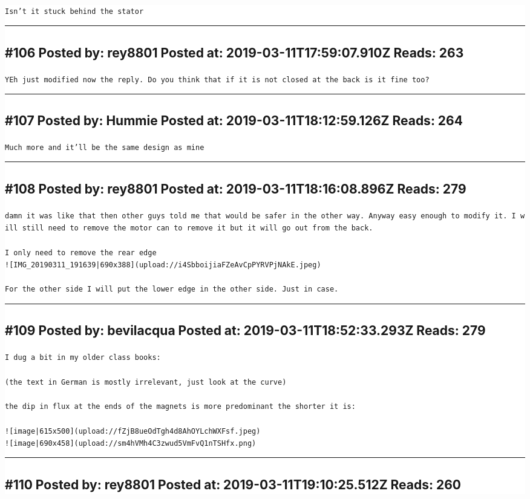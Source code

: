 ```
Isn’t it stuck behind the stator
```

---
## \#106 Posted by: rey8801 Posted at: 2019-03-11T17:59:07.910Z Reads: 263

```
YEh just modified now the reply. Do you think that if it is not closed at the back is it fine too?
```

---
## \#107 Posted by: Hummie Posted at: 2019-03-11T18:12:59.126Z Reads: 264

```
Much more and it’ll be the same design as mine
```

---
## \#108 Posted by: rey8801 Posted at: 2019-03-11T18:16:08.896Z Reads: 279

```
damn it was like that then other guys told me that would be safer in the other way. Anyway easy enough to modify it. I will still need to remove the motor can to remove it but it will go out from the back.

I only need to remove the rear edge
![IMG_20190311_191639|690x388](upload://i4SbboijiaFZeAvCpPYRVPjNAkE.jpeg)

For the other side I will put the lower edge in the other side. Just in case.
```

---
## \#109 Posted by: bevilacqua Posted at: 2019-03-11T18:52:33.293Z Reads: 279

```
I dug a bit in my older class books: 

(the text in German is mostly irrelevant, just look at the curve)

the dip in flux at the ends of the magnets is more predominant the shorter it is: 

![image|615x500](upload://fZjB8ueOdTgh4d8AhOYLchWXFsf.jpeg) 
![image|690x458](upload://sm4hVMh4C3zwud5VmFvQ1nTSHfx.png)
```

---
## \#110 Posted by: rey8801 Posted at: 2019-03-11T19:10:25.512Z Reads: 260
